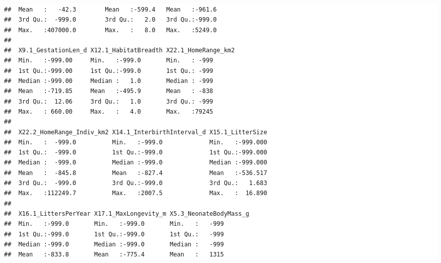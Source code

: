     ##  Mean   :   -42.3        Mean   :-599.4   Mean   :-961.6     
    ##  3rd Qu.:  -999.0        3rd Qu.:   2.0   3rd Qu.:-999.0     
    ##  Max.   :407000.0        Max.   :   8.0   Max.   :5249.0     
    ##                                                              
    ##  X9.1_GestationLen_d X12.1_HabitatBreadth X22.1_HomeRange_km2
    ##  Min.   :-999.00     Min.   :-999.0       Min.   : -999      
    ##  1st Qu.:-999.00     1st Qu.:-999.0       1st Qu.: -999      
    ##  Median :-999.00     Median :   1.0       Median : -999      
    ##  Mean   :-719.85     Mean   :-495.9       Mean   : -838      
    ##  3rd Qu.:  12.06     3rd Qu.:   1.0       3rd Qu.: -999      
    ##  Max.   : 660.00     Max.   :   4.0       Max.   :79245      
    ##                                                              
    ##  X22.2_HomeRange_Indiv_km2 X14.1_InterbirthInterval_d X15.1_LitterSize  
    ##  Min.   :  -999.0          Min.   :-999.0             Min.   :-999.000  
    ##  1st Qu.:  -999.0          1st Qu.:-999.0             1st Qu.:-999.000  
    ##  Median :  -999.0          Median :-999.0             Median :-999.000  
    ##  Mean   :  -845.8          Mean   :-827.4             Mean   :-536.517  
    ##  3rd Qu.:  -999.0          3rd Qu.:-999.0             3rd Qu.:   1.683  
    ##  Max.   :112249.7          Max.   :2007.5             Max.   :  16.890  
    ##                                                                         
    ##  X16.1_LittersPerYear X17.1_MaxLongevity_m X5.3_NeonateBodyMass_g
    ##  Min.   :-999.0       Min.   :-999.0       Min.   :   -999       
    ##  1st Qu.:-999.0       1st Qu.:-999.0       1st Qu.:   -999       
    ##  Median :-999.0       Median :-999.0       Median :   -999       
    ##  Mean   :-833.8       Mean   :-775.4       Mean   :   1315       
